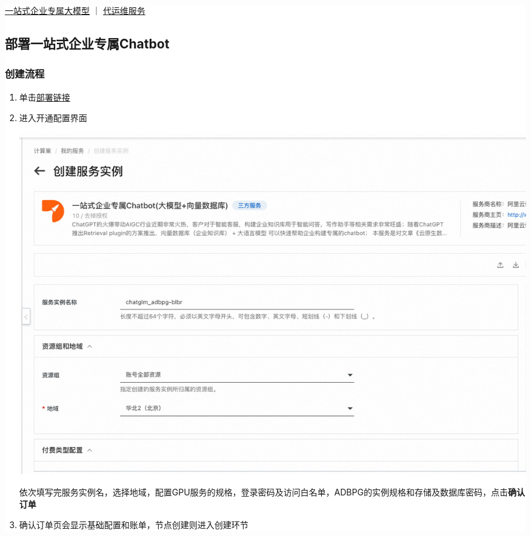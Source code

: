 [一站式企业专属大模型](https://computenest.console.aliyun.com/user/cn-hangzhou/serviceInstanceCreate?ServiceId=service-ddfecdd9b626465f85b6) ｜  [代运维服务](https://computenest.console.aliyun.com/user/cn-hangzhou/serviceInstanceCreate?spm=a2c6h.13046898.0.0.4ea76ffa7HRcSM&ServiceId=service-ab3bac294c3140649e56)

## 部署一站式企业专属Chatbot   
### 创建流程
1. 单击[部署链接](https://computenest.console.aliyun.com/user/cn-hangzhou/serviceInstanceCreate?ServiceId=service-ddfecdd9b626465f85b6 )
2. 进入开通配置界面

    <img src="4.png" width="1000" align="bottom"/>
    
   依次填写完服务实例名，选择地域，配置GPU服务的规格，登录密码及访问白名单，ADBPG的实例规格和存储及数据库密码，点击**确认订单**

3. 确认订单页会显示基础配置和账单，节点创建则进入创建环节
